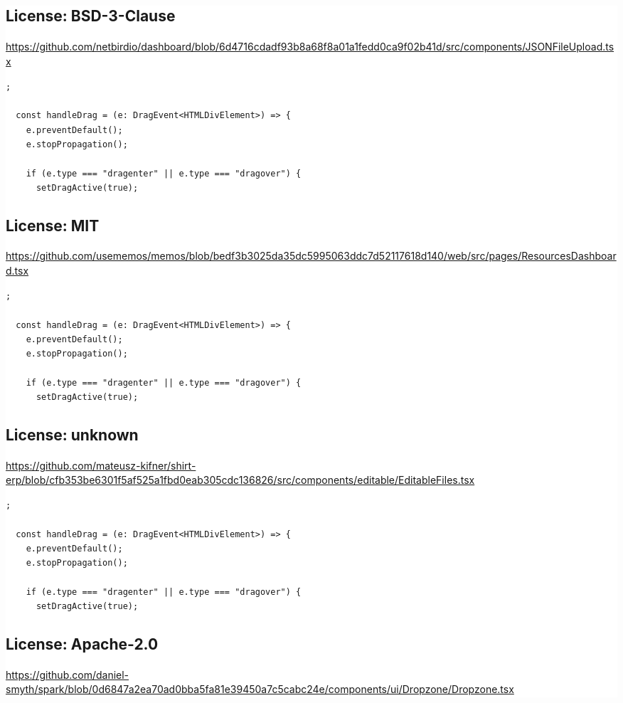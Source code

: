 
## License: BSD-3-Clause
https://github.com/netbirdio/dashboard/blob/6d4716cdadf93b8a68f8a01a1fedd0ca9f02b41d/src/components/JSONFileUpload.tsx

```
;
  
  const handleDrag = (e: DragEvent<HTMLDivElement>) => {
    e.preventDefault();
    e.stopPropagation();
    
    if (e.type === "dragenter" || e.type === "dragover") {
      setDragActive(true);
```


## License: MIT
https://github.com/usememos/memos/blob/bedf3b3025da35dc5995063ddc7d52117618d140/web/src/pages/ResourcesDashboard.tsx

```
;
  
  const handleDrag = (e: DragEvent<HTMLDivElement>) => {
    e.preventDefault();
    e.stopPropagation();
    
    if (e.type === "dragenter" || e.type === "dragover") {
      setDragActive(true);
```


## License: unknown
https://github.com/mateusz-kifner/shirt-erp/blob/cfb353be6301f5af525a1fbd0eab305cdc136826/src/components/editable/EditableFiles.tsx

```
;
  
  const handleDrag = (e: DragEvent<HTMLDivElement>) => {
    e.preventDefault();
    e.stopPropagation();
    
    if (e.type === "dragenter" || e.type === "dragover") {
      setDragActive(true);
```


## License: Apache-2.0
https://github.com/daniel-smyth/spark/blob/0d6847a2ea70ad0bba5fa81e39450a7c5cabc24e/components/ui/Dropzone/Dropzone.tsx
